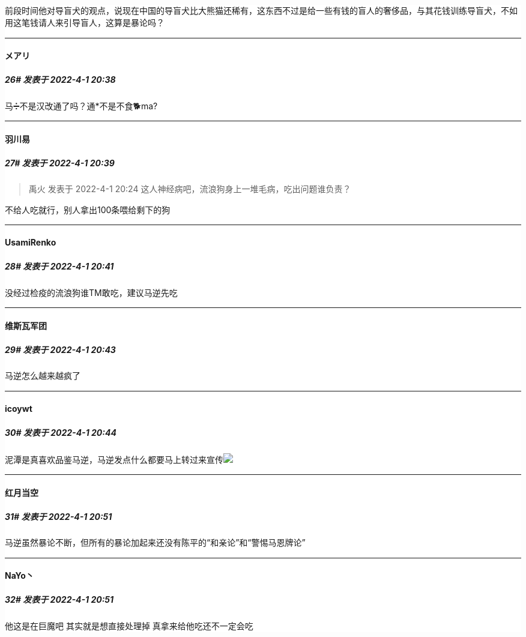 前段时间他对导盲犬的观点，说现在中国的导盲犬比大熊猫还稀有，这东西不过是给一些有钱的盲人的奢侈品，与其花钱训练导盲犬，不如用这笔钱请人来引导盲人，这算是暴论吗？

*****

####  メアリ  
##### 26#       发表于 2022-4-1 20:38

马➗不是汉改通了吗？通*不是不食🐕ma?

*****

####  羽川易  
##### 27#       发表于 2022-4-1 20:39

<blockquote>禹火 发表于 2022-4-1 20:24
这人神经病吧，流浪狗身上一堆毛病，吃出问题谁负责？</blockquote>
不给人吃就行，别人拿出100条喂给剩下的狗

*****

####  UsamiRenko  
##### 28#       发表于 2022-4-1 20:41

没经过检疫的流浪狗谁TM敢吃，建议马逆先吃

*****

####  维斯瓦军团  
##### 29#       发表于 2022-4-1 20:43

马逆怎么越来越疯了

*****

####  icoywt  
##### 30#       发表于 2022-4-1 20:44

泥潭是真喜欢品鉴马逆，马逆发点什么都要马上转过来宣传<img src="https://static.saraba1st.com/image/smiley/face2017/015.png" referrerpolicy="no-referrer">



*****

####  红月当空  
##### 31#       发表于 2022-4-1 20:51

马逆虽然暴论不断，但所有的暴论加起来还没有陈平的“和亲论”和“警惕马恩牌论”

*****

####  NaYo丶  
##### 32#       发表于 2022-4-1 20:51

他这是在巨魔吧 其实就是想直接处理掉 真拿来给他吃还不一定会吃
